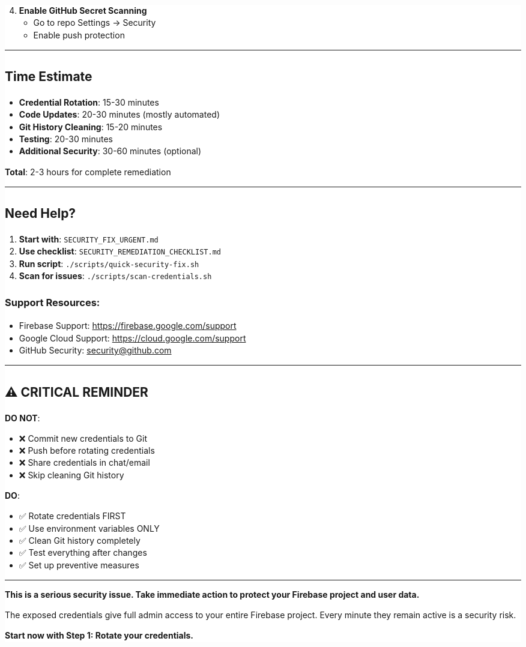 4. **Enable GitHub Secret Scanning**
   - Go to repo Settings → Security
   - Enable push protection

---

## Time Estimate

- **Credential Rotation**: 15-30 minutes
- **Code Updates**: 20-30 minutes (mostly automated)
- **Git History Cleaning**: 15-20 minutes
- **Testing**: 20-30 minutes
- **Additional Security**: 30-60 minutes (optional)

**Total**: 2-3 hours for complete remediation

---

## Need Help?

1. **Start with**: `SECURITY_FIX_URGENT.md`
2. **Use checklist**: `SECURITY_REMEDIATION_CHECKLIST.md`
3. **Run script**: `./scripts/quick-security-fix.sh`
4. **Scan for issues**: `./scripts/scan-credentials.sh`

### Support Resources:
- Firebase Support: https://firebase.google.com/support
- Google Cloud Support: https://cloud.google.com/support
- GitHub Security: security@github.com

---

## ⚠️ CRITICAL REMINDER

**DO NOT**:
- ❌ Commit new credentials to Git
- ❌ Push before rotating credentials
- ❌ Share credentials in chat/email
- ❌ Skip cleaning Git history

**DO**:
- ✅ Rotate credentials FIRST
- ✅ Use environment variables ONLY
- ✅ Clean Git history completely
- ✅ Test everything after changes
- ✅ Set up preventive measures

---

**This is a serious security issue. Take immediate action to protect your Firebase project and user data.**

The exposed credentials give full admin access to your entire Firebase project. Every minute they remain active is a security risk.

**Start now with Step 1: Rotate your credentials.**
